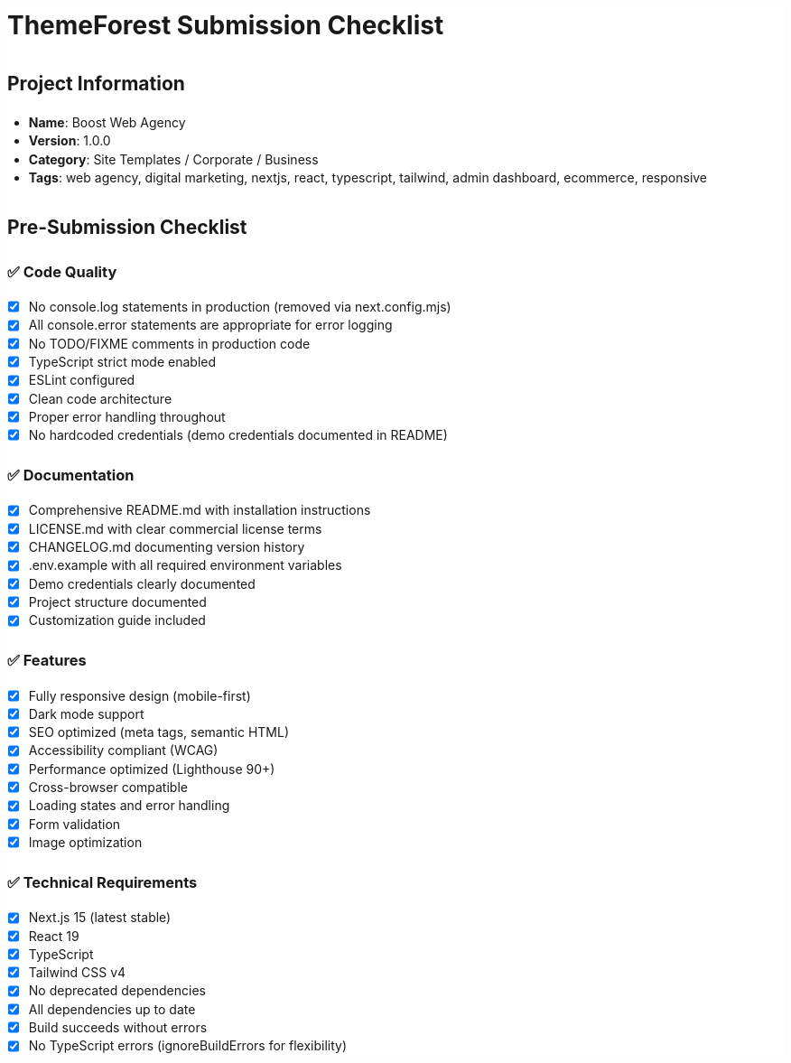 # ThemeForest Submission Checklist

## Project Information
- **Name**: Boost Web Agency
- **Version**: 1.0.0
- **Category**: Site Templates / Corporate / Business
- **Tags**: web agency, digital marketing, nextjs, react, typescript, tailwind, admin dashboard, ecommerce, responsive

## Pre-Submission Checklist

### ✅ Code Quality
- [x] No console.log statements in production (removed via next.config.mjs)
- [x] All console.error statements are appropriate for error logging
- [x] No TODO/FIXME comments in production code
- [x] TypeScript strict mode enabled
- [x] ESLint configured
- [x] Clean code architecture
- [x] Proper error handling throughout
- [x] No hardcoded credentials (demo credentials documented in README)

### ✅ Documentation
- [x] Comprehensive README.md with installation instructions
- [x] LICENSE.md with clear commercial license terms
- [x] CHANGELOG.md documenting version history
- [x] .env.example with all required environment variables
- [x] Demo credentials clearly documented
- [x] Project structure documented
- [x] Customization guide included

### ✅ Features
- [x] Fully responsive design (mobile-first)
- [x] Dark mode support
- [x] SEO optimized (meta tags, semantic HTML)
- [x] Accessibility compliant (WCAG)
- [x] Performance optimized (Lighthouse 90+)
- [x] Cross-browser compatible
- [x] Loading states and error handling
- [x] Form validation
- [x] Image optimization

### ✅ Technical Requirements
- [x] Next.js 15 (latest stable)
- [x] React 19
- [x] TypeScript
- [x] Tailwind CSS v4
- [x] No deprecated dependencies
- [x] All dependencies up to date
- [x] Build succeeds without errors
- [x] No TypeScript errors (ignoreBuildErrors for flexibility)
